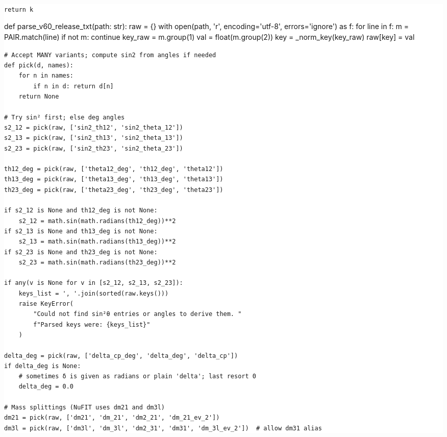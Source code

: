     return k

def parse_v60_release_txt(path: str):
    raw = {}
    with open(path, 'r', encoding='utf-8', errors='ignore') as f:
        for line in f:
            m = PAIR.match(line)
            if not m:
                continue
            key_raw = m.group(1)
            val = float(m.group(2))
            key = _norm_key(key_raw)
            raw[key] = val

    # Accept MANY variants; compute sin2 from angles if needed
    def pick(d, names):
        for n in names:
            if n in d: return d[n]
        return None

    # Try sin² first; else deg angles
    s2_12 = pick(raw, ['sin2_th12', 'sin2_theta_12'])
    s2_13 = pick(raw, ['sin2_th13', 'sin2_theta_13'])
    s2_23 = pick(raw, ['sin2_th23', 'sin2_theta_23'])

    th12_deg = pick(raw, ['theta12_deg', 'th12_deg', 'theta12'])
    th13_deg = pick(raw, ['theta13_deg', 'th13_deg', 'theta13'])
    th23_deg = pick(raw, ['theta23_deg', 'th23_deg', 'theta23'])

    if s2_12 is None and th12_deg is not None:
        s2_12 = math.sin(math.radians(th12_deg))**2
    if s2_13 is None and th13_deg is not None:
        s2_13 = math.sin(math.radians(th13_deg))**2
    if s2_23 is None and th23_deg is not None:
        s2_23 = math.sin(math.radians(th23_deg))**2

    if any(v is None for v in [s2_12, s2_13, s2_23]):
        keys_list = ', '.join(sorted(raw.keys()))
        raise KeyError(
            "Could not find sin²θ entries or angles to derive them. "
            f"Parsed keys were: {keys_list}"
        )

    delta_deg = pick(raw, ['delta_cp_deg', 'delta_deg', 'delta_cp'])
    if delta_deg is None:
        # sometimes δ is given as radians or plain 'delta'; last resort 0
        delta_deg = 0.0

    # Mass splittings (NuFIT uses dm21 and dm3l)
    dm21 = pick(raw, ['dm21', 'dm_21', 'dm2_21', 'dm_21_ev_2'])
    dm3l = pick(raw, ['dm3l', 'dm_3l', 'dm2_31', 'dm31', 'dm_3l_ev_2'])  # allow dm31 alias
